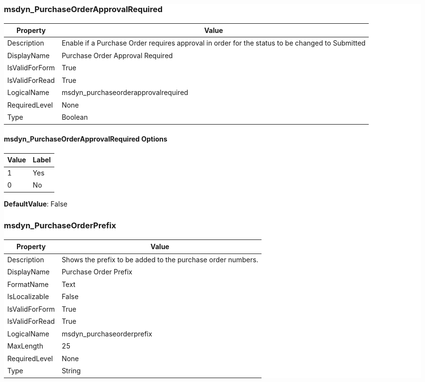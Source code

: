 ### <a name="BKMK_msdyn_PurchaseOrderApprovalRequired"></a> msdyn_PurchaseOrderApprovalRequired

|Property|Value|
|--------|-----|
|Description|Enable if a Purchase Order requires approval in order for the status to be changed to Submitted|
|DisplayName|Purchase Order Approval Required|
|IsValidForForm|True|
|IsValidForRead|True|
|LogicalName|msdyn_purchaseorderapprovalrequired|
|RequiredLevel|None|
|Type|Boolean|

#### msdyn_PurchaseOrderApprovalRequired Options

|Value|Label|
|-----|-----|
|1|Yes|
|0|No|

**DefaultValue**: False



### <a name="BKMK_msdyn_PurchaseOrderPrefix"></a> msdyn_PurchaseOrderPrefix

|Property|Value|
|--------|-----|
|Description|Shows the prefix to be added to the purchase order numbers.|
|DisplayName|Purchase Order Prefix|
|FormatName|Text|
|IsLocalizable|False|
|IsValidForForm|True|
|IsValidForRead|True|
|LogicalName|msdyn_purchaseorderprefix|
|MaxLength|25|
|RequiredLevel|None|
|Type|String|
